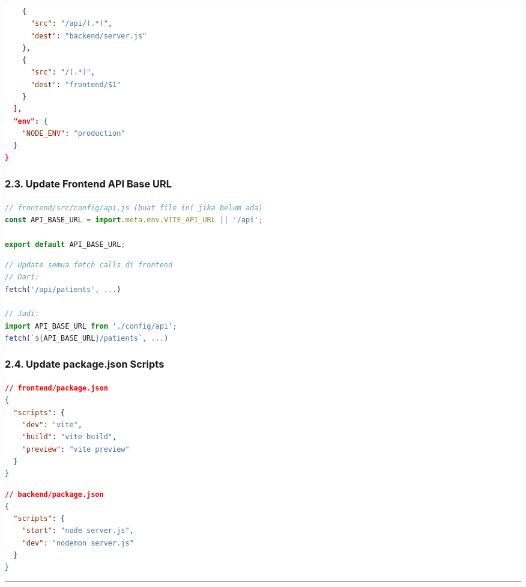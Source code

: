 ```json
    {
      "src": "/api/(.*)",
      "dest": "backend/server.js"
    },
    {
      "src": "/(.*)",
      "dest": "frontend/$1"
    }
  ],
  "env": {
    "NODE_ENV": "production"
  }
}
```

### 2.3. Update Frontend API Base URL

```javascript
// frontend/src/config/api.js (buat file ini jika belum ada)
const API_BASE_URL = import.meta.env.VITE_API_URL || '/api';

export default API_BASE_URL;
```

```javascript
// Update semua fetch calls di frontend
// Dari:
fetch('/api/patients', ...)

// Jadi:
import API_BASE_URL from './config/api';
fetch(`${API_BASE_URL}/patients`, ...)
```

### 2.4. Update package.json Scripts

```json
// frontend/package.json
{
  "scripts": {
    "dev": "vite",
    "build": "vite build",
    "preview": "vite preview"
  }
}
```

```json
// backend/package.json  
{
  "scripts": {
    "start": "node server.js",
    "dev": "nodemon server.js"
  }
}
```

---